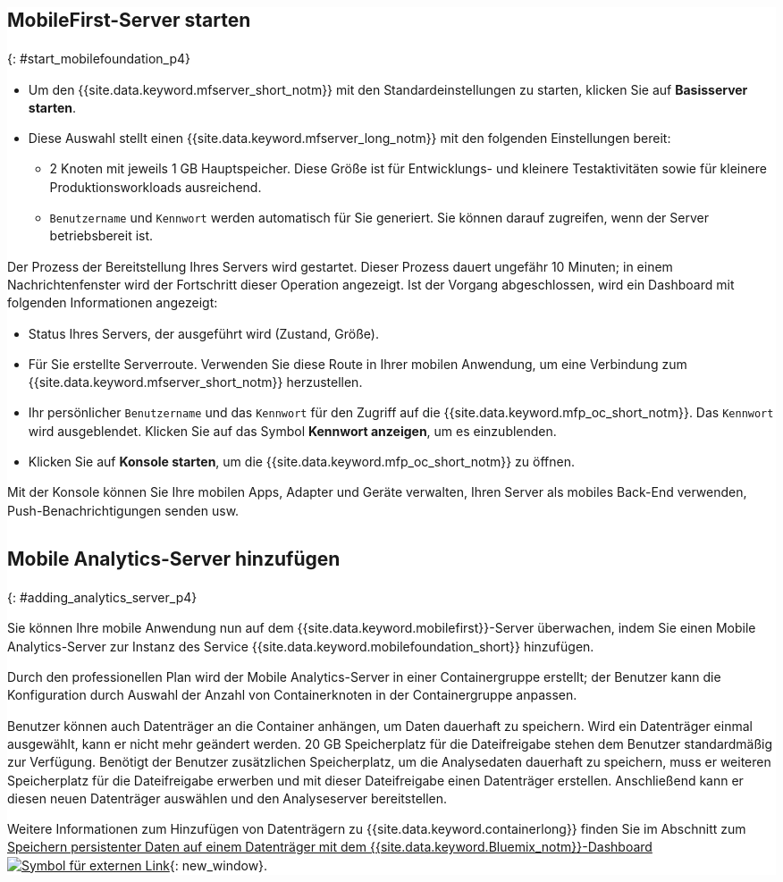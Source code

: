 ## MobileFirst-Server starten
{: #start_mobilefoundation_p4}

* Um den {{site.data.keyword.mfserver_short_notm}} mit den Standardeinstellungen zu starten, klicken Sie auf **Basisserver starten**.

* Diese Auswahl stellt einen {{site.data.keyword.mfserver_long_notm}} mit den folgenden Einstellungen bereit:
    -  2 Knoten mit jeweils 1 GB Hauptspeicher. Diese Größe ist für Entwicklungs- und kleinere Testaktivitäten sowie für kleinere Produktionsworkloads ausreichend.

    -	`Benutzername` und `Kennwort` werden automatisch für Sie generiert. Sie können darauf zugreifen, wenn der Server betriebsbereit ist.

Der Prozess der Bereitstellung Ihres Servers wird gestartet. Dieser Prozess dauert ungefähr 10 Minuten;
in einem Nachrichtenfenster wird der Fortschritt dieser Operation angezeigt. Ist der Vorgang abgeschlossen, wird ein Dashboard mit folgenden
Informationen angezeigt:

  -	Status Ihres Servers, der ausgeführt wird (Zustand, Größe).

  -	Für Sie erstellte Serverroute. Verwenden Sie diese Route in Ihrer mobilen Anwendung, um eine Verbindung zum {{site.data.keyword.mfserver_short_notm}} herzustellen.

  -	Ihr persönlicher `Benutzername` und das `Kennwort` für den Zugriff auf die {{site.data.keyword.mfp_oc_short_notm}}. Das `Kennwort` wird ausgeblendet. Klicken Sie auf das Symbol **Kennwort anzeigen**, um es einzublenden.

*	Klicken Sie auf **Konsole starten**, um die {{site.data.keyword.mfp_oc_short_notm}} zu öffnen.


 Mit der Konsole können Sie Ihre mobilen Apps, Adapter und Geräte verwalten, Ihren Server als mobiles Back-End verwenden, Push-Benachrichtigungen senden usw.

##  Mobile Analytics-Server hinzufügen
{: #adding_analytics_server_p4}

 Sie können Ihre mobile Anwendung nun auf dem {{site.data.keyword.mobilefirst}}-Server überwachen, indem Sie einen Mobile Analytics-Server zur Instanz des Service {{site.data.keyword.mobilefoundation_short}} hinzufügen.

 Durch den professionellen Plan wird der Mobile Analytics-Server in einer Containergruppe erstellt; der Benutzer kann die Konfiguration durch Auswahl der Anzahl von Containerknoten in der Containergruppe anpassen.

 Benutzer können auch Datenträger an die Container anhängen, um Daten dauerhaft zu speichern. Wird ein Datenträger einmal ausgewählt, kann er nicht mehr geändert werden. 20 GB Speicherplatz für die Dateifreigabe stehen dem Benutzer standardmäßig zur Verfügung. Benötigt der Benutzer zusätzlichen Speicherplatz, um die Analysedaten dauerhaft zu speichern, muss er weiteren Speicherplatz für die Dateifreigabe erwerben und mit dieser Dateifreigabe einen Datenträger erstellen. Anschließend kann er diesen neuen Datenträger auswählen und den Analyseserver bereitstellen.

 Weitere Informationen zum Hinzufügen von Datenträgern zu {{site.data.keyword.containerlong}} finden Sie im Abschnitt zum [Speichern persistenter Daten auf einem Datenträger mit dem {{site.data.keyword.Bluemix_notm}}-Dashboard ![Symbol für externen Link](../../icons/launch-glyph.svg "Symbol für externen Link")](https://console.ng.bluemix.net/docs/containers/container_volumes_ui.html){: new_window}.
